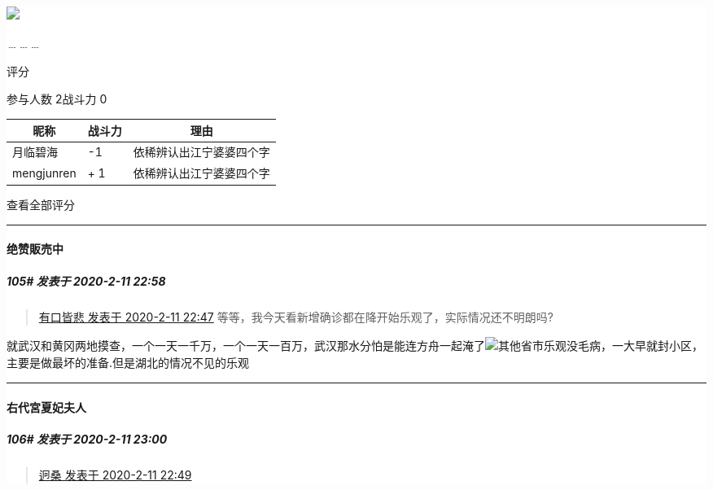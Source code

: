 





<img src="https://img.saraba1st.com/forum/202002/11/225826ovt1ezzvtzhmfdfi.png" referrerpolicy="no-referrer">








﹍﹍﹍

评分





 参与人数 2战斗力 0

|昵称|战斗力|理由|
|----|---|---|
| 月临碧海|-1|依稀辨认出江宁婆婆四个字|
| mengjunren| + 1|依稀辨认出江宁婆婆四个字|



查看全部评分






-----

####  绝赞販売中  
##### 105#       发表于 2020-2-11 22:58



<blockquote><a href="httphttps://bbs.saraba1st.com/2b/forum.php?mod=redirect&amp;goto=findpost&amp;pid=46392113&amp;ptid=1913362" target="_blank">有口皆悲 发表于 2020-2-11 22:47</a>
 等等，我今天看新增确诊都在降开始乐观了，实际情况还不明朗吗?</blockquote>
就武汉和黄冈两地摸查，一个一天一千万，一个一天一百万，武汉那水分怕是能连方舟一起淹了<img src="https://static.saraba1st.com/image/smiley/face2017/001.png" referrerpolicy="no-referrer">其他省市乐观没毛病，一大早就封小区，主要是做最坏的准备.但是湖北的情况不见的乐观







-----

####  右代宮夏妃夫人  
##### 106#       发表于 2020-2-11 23:00



<blockquote><a href="httphttps://bbs.saraba1st.com/2b/forum.php?mod=redirect&amp;goto=findpost&amp;pid=46392136&amp;ptid=1913362" target="_blank">迥桑 发表于 2020-2-11 22:49</a>
